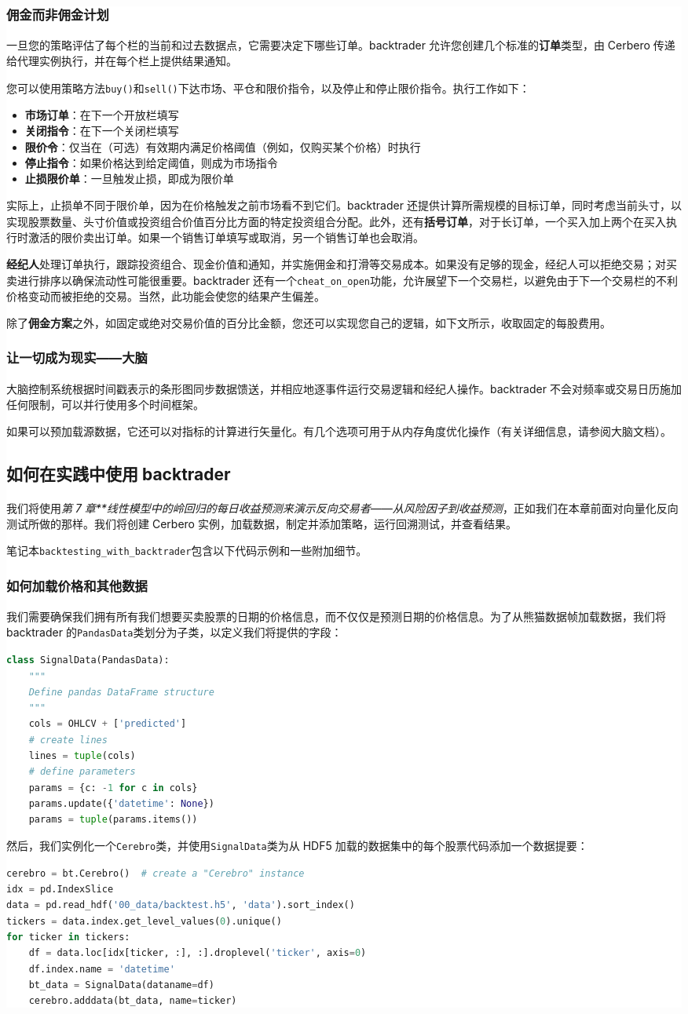 ### 佣金而非佣金计划

一旦您的策略评估了每个栏的当前和过去数据点，它需要决定下哪些订单。backtrader 允许您创建几个标准的**订单**类型，由 Cerbero 传递给代理实例执行，并在每个栏上提供结果通知。

您可以使用策略方法`buy()`和`sell()`下达市场、平仓和限价指令，以及停止和停止限价指令。执行工作如下：

*   **市场订单**：在下一个开放栏填写
*   **关闭指令**：在下一个关闭栏填写
*   **限价令**：仅当在（可选）有效期内满足价格阈值（例如，仅购买某个价格）时执行
*   **停止指令**：如果价格达到给定阈值，则成为市场指令
*   **止损限价单**：一旦触发止损，即成为限价单

实际上，止损单不同于限价单，因为在价格触发之前市场看不到它们。backtrader 还提供计算所需规模的目标订单，同时考虑当前头寸，以实现股票数量、头寸价值或投资组合价值百分比方面的特定投资组合分配。此外，还有**括号订单**，对于长订单，一个买入加上两个在买入执行时激活的限价卖出订单。如果一个销售订单填写或取消，另一个销售订单也会取消。

**经纪人**处理订单执行，跟踪投资组合、现金价值和通知，并实施佣金和打滑等交易成本。如果没有足够的现金，经纪人可以拒绝交易；对买卖进行排序以确保流动性可能很重要。backtrader 还有一个`cheat_on_open`功能，允许展望下一个交易栏，以避免由于下一个交易栏的不利价格变动而被拒绝的交易。当然，此功能会使您的结果产生偏差。

除了**佣金方案**之外，如固定或绝对交易价值的百分比金额，您还可以实现您自己的逻辑，如下文所示，收取固定的每股费用。

### 让一切成为现实——大脑

大脑控制系统根据时间戳表示的条形图同步数据馈送，并相应地逐事件运行交易逻辑和经纪人操作。backtrader 不会对频率或交易日历施加任何限制，可以并行使用多个时间框架。

如果可以预加载源数据，它还可以对指标的计算进行矢量化。有几个选项可用于从内存角度优化操作（有关详细信息，请参阅大脑文档）。

## 如何在实践中使用 backtrader

我们将使用*第 7 章**线性模型中的岭回归的每日收益预测来演示反向交易者——从风险因子到收益预测*，正如我们在本章前面对向量化反向测试所做的那样。我们将创建 Cerbero 实例，加载数据，制定并添加策略，运行回溯测试，并查看结果。

笔记本`backtesting_with_backtrader`包含以下代码示例和一些附加细节。

### 如何加载价格和其他数据

我们需要确保我们拥有所有我们想要买卖股票的日期的价格信息，而不仅仅是预测日期的价格信息。为了从熊猫数据帧加载数据，我们将 backtrader 的`PandasData`类划分为子类，以定义我们将提供的字段：

```py
class SignalData(PandasData):
    """
    Define pandas DataFrame structure
    """
    cols = OHLCV + ['predicted']
    # create lines
    lines = tuple(cols)
    # define parameters
    params = {c: -1 for c in cols}
    params.update({'datetime': None})
    params = tuple(params.items()) 
```

然后，我们实例化一个`Cerebro`类，并使用`SignalData`类为从 HDF5 加载的数据集中的每个股票代码添加一个数据提要：

```py
cerebro = bt.Cerebro()  # create a "Cerebro" instance
idx = pd.IndexSlice
data = pd.read_hdf('00_data/backtest.h5', 'data').sort_index()
tickers = data.index.get_level_values(0).unique()
for ticker in tickers:
    df = data.loc[idx[ticker, :], :].droplevel('ticker', axis=0)
    df.index.name = 'datetime'
    bt_data = SignalData(dataname=df)
    cerebro.adddata(bt_data, name=ticker) 
```
